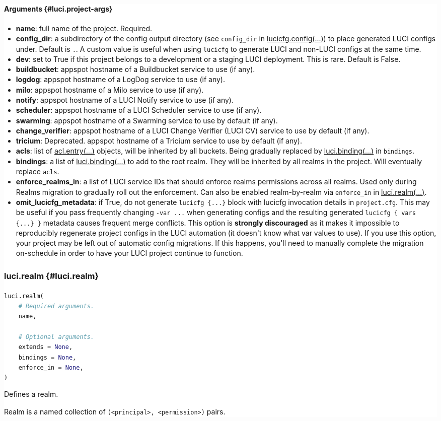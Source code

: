 #### Arguments {#luci.project-args}

* **name**: full name of the project. Required.
* **config_dir**: a subdirectory of the config output directory (see `config_dir` in [lucicfg.config(...)](#lucicfg.config)) to place generated LUCI configs under. Default is `.`. A custom value is useful when using `lucicfg` to generate LUCI and non-LUCI configs at the same time.
* **dev**: set to True if this project belongs to a development or a staging LUCI deployment. This is rare. Default is False.
* **buildbucket**: appspot hostname of a Buildbucket service to use (if any).
* **logdog**: appspot hostname of a LogDog service to use (if any).
* **milo**: appspot hostname of a Milo service to use (if any).
* **notify**: appspot hostname of a LUCI Notify service to use (if any).
* **scheduler**: appspot hostname of a LUCI Scheduler service to use (if any).
* **swarming**: appspot hostname of a Swarming service to use by default (if any).
* **change_verifier**: appspot hostname of a LUCI Change Verifier (LUCI CV) service to use by default (if any).
* **tricium**: Deprecated. appspot hostname of a Tricium service to use by default (if any).
* **acls**: list of [acl.entry(...)](#acl.entry) objects, will be inherited by all buckets. Being gradually replaced by [luci.binding(...)](#luci.binding) in `bindings`.
* **bindings**: a list of [luci.binding(...)](#luci.binding) to add to the root realm. They will be inherited by all realms in the project. Will eventually replace `acls`.
* **enforce_realms_in**: a list of LUCI service IDs that should enforce realms permissions across all realms. Used only during Realms migration to gradually roll out the enforcement. Can also be enabled realm-by-realm via `enforce_in` in [luci.realm(...)](#luci.realm).
* **omit_lucicfg_metadata**: if True, do not generate `lucicfg {...}` block with lucicfg invocation details in `project.cfg`. This may be useful if you pass frequently changing `-var ...` when generating configs and the resulting generated `lucicfg { vars {...} }` metadata causes frequent merge conflicts. This option is **strongly discouraged** as it makes it impossible to reproducibly regenerate project configs in the LUCI automation (it doesn't know what var values to use). If you use this option, your project may be left out of automatic config migrations. If this happens, you'll need to manually complete the migration on-schedule in order to have your LUCI project continue to function.




### luci.realm {#luci.realm}

```python
luci.realm(
    # Required arguments.
    name,

    # Optional arguments.
    extends = None,
    bindings = None,
    enforce_in = None,
)
```



Defines a realm.

Realm is a named collection of `(<principal>, <permission>)` pairs.
